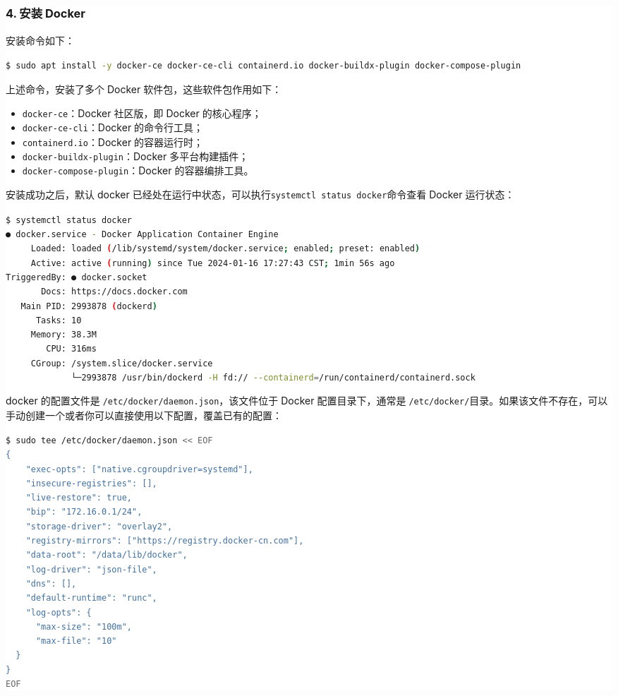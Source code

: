 ### 4. 安装 Docker

安装命令如下：

```bash
$ sudo apt install -y docker-ce docker-ce-cli containerd.io docker-buildx-plugin docker-compose-plugin
```

上述命令，安装了多个 Docker 软件包，这些软件包作用如下：
- `docker-ce`：Docker 社区版，即 Docker 的核心程序；
- `docker-ce-cli`：Docker 的命令行工具；
- `containerd.io`：Docker 的容器运行时；
- `docker-buildx-plugin`：Docker 多平台构建插件；
- `docker-compose-plugin`：Docker 的容器编排工具。

安装成功之后，默认 docker 已经处在运行中状态，可以执行`systemctl status docker`命令查看 Docker 运行状态：

```bash
$ systemctl status docker
● docker.service - Docker Application Container Engine
     Loaded: loaded (/lib/systemd/system/docker.service; enabled; preset: enabled)
     Active: active (running) since Tue 2024-01-16 17:27:43 CST; 1min 56s ago
TriggeredBy: ● docker.socket
       Docs: https://docs.docker.com
   Main PID: 2993878 (dockerd)
      Tasks: 10
     Memory: 38.3M
        CPU: 316ms
     CGroup: /system.slice/docker.service
             └─2993878 /usr/bin/dockerd -H fd:// --containerd=/run/containerd/containerd.sock
```

docker 的配置文件是 `/etc/docker/daemon.json`，该文件位于 Docker 配置目录下，通常是 `/etc/docker/`目录。如果该文件不存在，可以手动创建一个或者你可以直接使用以下配置，覆盖已有的配置：

```bash
$ sudo tee /etc/docker/daemon.json << EOF
{
    "exec-opts": ["native.cgroupdriver=systemd"],
    "insecure-registries": [],
    "live-restore": true,
    "bip": "172.16.0.1/24",
    "storage-driver": "overlay2",
    "registry-mirrors": ["https://registry.docker-cn.com"],
    "data-root": "/data/lib/docker",
    "log-driver": "json-file",
    "dns": [],
    "default-runtime": "runc",
    "log-opts": {
      "max-size": "100m",
      "max-file": "10"
  }
}
EOF
```
